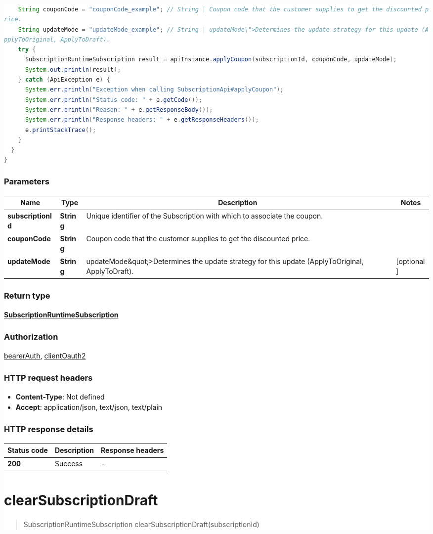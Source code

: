 ```java
    String couponCode = "couponCode_example"; // String | Coupon code that the customer supplies to get the discounted price.
    String updateMode = "updateMode_example"; // String | updateMode\">Determines the update strategy for this update (ApplyToOriginal, ApplyToDraft).
    try {
      SubscriptionRuntimeSubscription result = apiInstance.applyCoupon(subscriptionId, couponCode, updateMode);
      System.out.println(result);
    } catch (ApiException e) {
      System.err.println("Exception when calling SubscriptionApi#applyCoupon");
      System.err.println("Status code: " + e.getCode());
      System.err.println("Reason: " + e.getResponseBody());
      System.err.println("Response headers: " + e.getResponseHeaders());
      e.printStackTrace();
    }
  }
}
```

### Parameters

| Name | Type | Description  | Notes |
|------------- | ------------- | ------------- | -------------|
| **subscriptionId** | **String**| Unique identifier of the Subscription with which to associate the coupon. | |
| **couponCode** | **String**| Coupon code that the customer supplies to get the discounted price. | |
| **updateMode** | **String**| updateMode\&quot;&gt;Determines the update strategy for this update (ApplyToOriginal, ApplyToDraft). | [optional] |

### Return type

[**SubscriptionRuntimeSubscription**](SubscriptionRuntimeSubscription.md)

### Authorization

[bearerAuth](../README.md#bearerAuth), [clientOauth2](../README.md#clientOauth2)

### HTTP request headers

 - **Content-Type**: Not defined
 - **Accept**: application/json, text/json, text/plain

### HTTP response details
| Status code | Description | Response headers |
|-------------|-------------|------------------|
| **200** | Success |  -  |

<a name="clearSubscriptionDraft"></a>
# **clearSubscriptionDraft**
> SubscriptionRuntimeSubscription clearSubscriptionDraft(subscriptionId)
